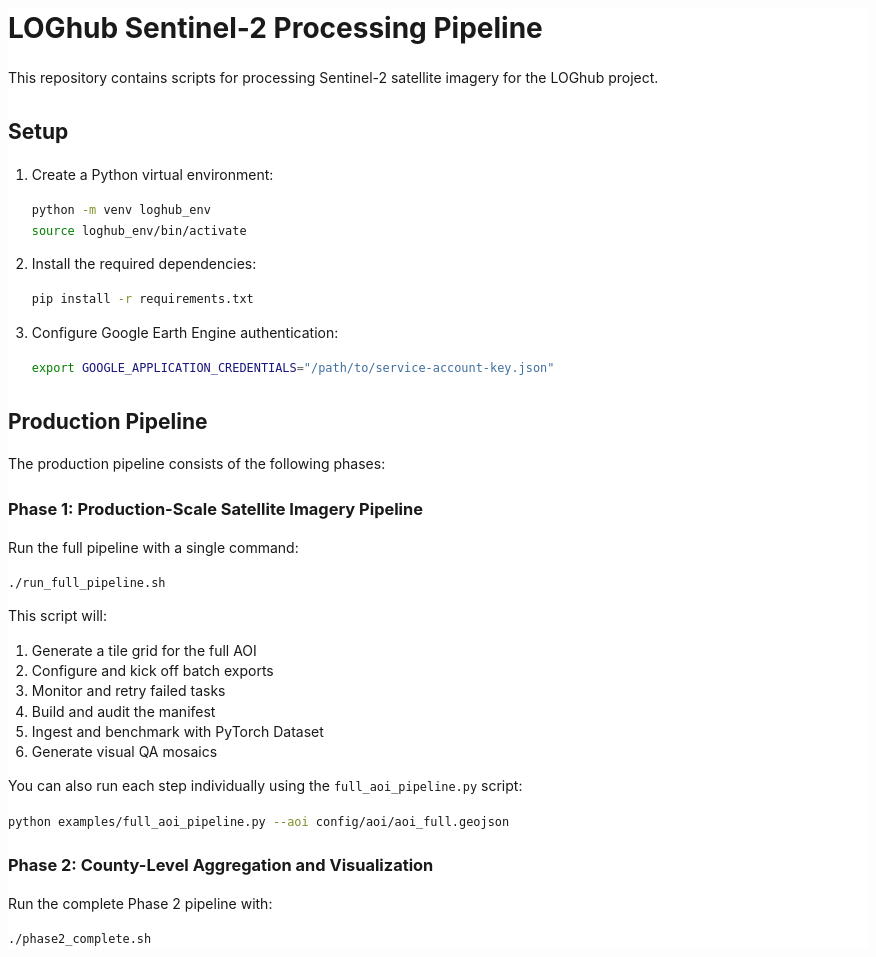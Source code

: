 # LOGhub Sentinel-2 Processing Pipeline

This repository contains scripts for processing Sentinel-2 satellite imagery for the LOGhub project.

## Setup

1. Create a Python virtual environment:
   ```bash
   python -m venv loghub_env
   source loghub_env/bin/activate
   ```

2. Install the required dependencies:
   ```bash
   pip install -r requirements.txt
   ```

3. Configure Google Earth Engine authentication:
   ```bash
   export GOOGLE_APPLICATION_CREDENTIALS="/path/to/service-account-key.json"
   ```

## Production Pipeline

The production pipeline consists of the following phases:

### Phase 1: Production-Scale Satellite Imagery Pipeline

Run the full pipeline with a single command:

```bash
./run_full_pipeline.sh
```

This script will:
1. Generate a tile grid for the full AOI
2. Configure and kick off batch exports
3. Monitor and retry failed tasks
4. Build and audit the manifest
5. Ingest and benchmark with PyTorch Dataset
6. Generate visual QA mosaics

You can also run each step individually using the `full_aoi_pipeline.py` script:

```bash
python examples/full_aoi_pipeline.py --aoi config/aoi/aoi_full.geojson
```

### Phase 2: County-Level Aggregation and Visualization

Run the complete Phase 2 pipeline with:

```bash
./phase2_complete.sh
```
